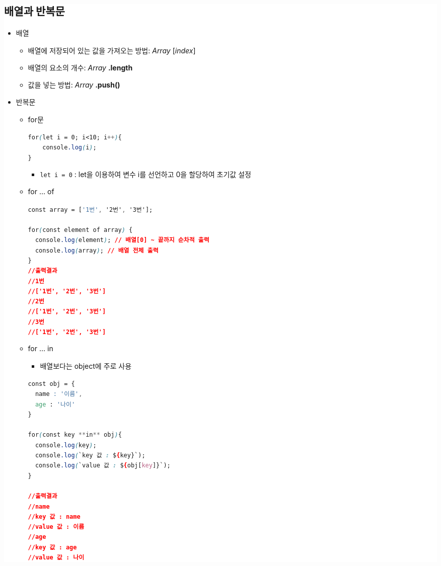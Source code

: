 
## 배열과 반복문

- 배열
    
    - 배열에 저장되어 있는 값을 가져오는 방법: *Array* [*index*] 
    
    - 배열의 요소의 개수: *Array* **.length**
    
    - 값을 넣는 방법: *Array* **.push()**
    
- 반복문
    - for문
        
        ```css
        for(let i = 0; i<10; i++){
        	console.log(i);
        }
        ```
        
        - `let i = 0` : let을 이용하여 변수 i를 선언하고 0을 할당하여 초기값 설정
    - for … of
            
        ```css
        const array = ['1번', '2번', '3번'];
        
        for(const element of array) {
          console.log(element); // 배열[0] ~ 끝까지 순차적 출력
          console.log(array); // 배열 전체 출력
        }
        //출력결과
        //1번
        //['1번', '2번', '3번']
        //2번
        //['1번', '2번', '3번']
        //3번
        //['1번', '2번', '3번']
        ```
        
    - for … in
        
        - 배열보다는 object에 주로 사용 
        
        ```css
        const obj = {
          name : '이름',
          age : '나이'
        }
        
        for(const key **in** obj){
          console.log(key); 
          console.log(`key 값 : ${key}`); 
          console.log(`value 값 : ${obj[key]}`); 
        }
        
        //출력결과 
        //name
        //key 값 : name
        //value 값 : 이름
        //age
        //key 값 : age
        //value 값 : 나이
        ```
        